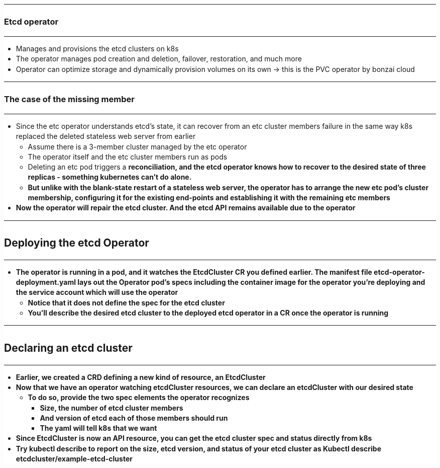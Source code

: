 ----------------------------------------------
### Etcd operator
----------------------------------------------
* Manages and provisions the etcd clusters on k8s
* The operator manages pod creation and deletion, failover, restoration, and much more
* Operator can optimize storage and dynamically provision volumes on its own -> this is the PVC operator by bonzai cloud


----------------------------------------------
### The case of the missing member
----------------------------------------------
* Since the etc operator understands etcd’s state, it can recover from an etc cluster members failure in the same way k8s replaced the deleted stateless web server from earlier 
  * Assume there is a 3-member cluster managed by the etc operator
  * The operator itself and the etc cluster members run as pods
  * Deleting an etc pod triggers a <b>reconciliation<b>, and the etcd operator knows how to recover to the desired state of three replicas - something kubernetes can’t do alone.
  * But unlike with the blank-state restart of a stateless web server, the operator has to arrange the new etc pod’s cluster membership, configuring it for the existing end-points and establishing it with the remaining etc members
* Now the operator will repair the etcd cluster. And the etcd API remains available due to the operator 

----------------------------------------------
## Deploying the etcd Operator
----------------------------------------------
* The operator is running in a pod, and it watches the EtcdCluster CR you defined earlier. The manifest file etcd-operator-deployment.yaml lays out the Operator pod’s specs including the container image for the operator you’re deploying and the service account which will use the operator
  * Notice that it does not define the spec for the etcd cluster
  * You’ll describe the desired etcd cluster to the deployed etcd operator in a CR once the operator is running 

----------------------------------------------
## Declaring an etcd cluster
----------------------------------------------
* Earlier, we created a CRD defining a new kind of resource, an EtcdCluster
* Now that we have an operator watching etcdCluster resources, we can declare an etcdCluster with our desired state
  * To do so, provide the two spec elements the operator recognizes
    * Size, the number of etcd cluster members
    * And version of etcd each of those members should run
    * The yaml will tell k8s that we want 
* Since EtcdCluster is now an API resource, you can get the etcd cluster spec and status directly from k8s 
* Try kubectl describe to report on the size, etcd version, and status of your etcd cluster as Kubectl describe etcdcluster/example-etcd-cluster
